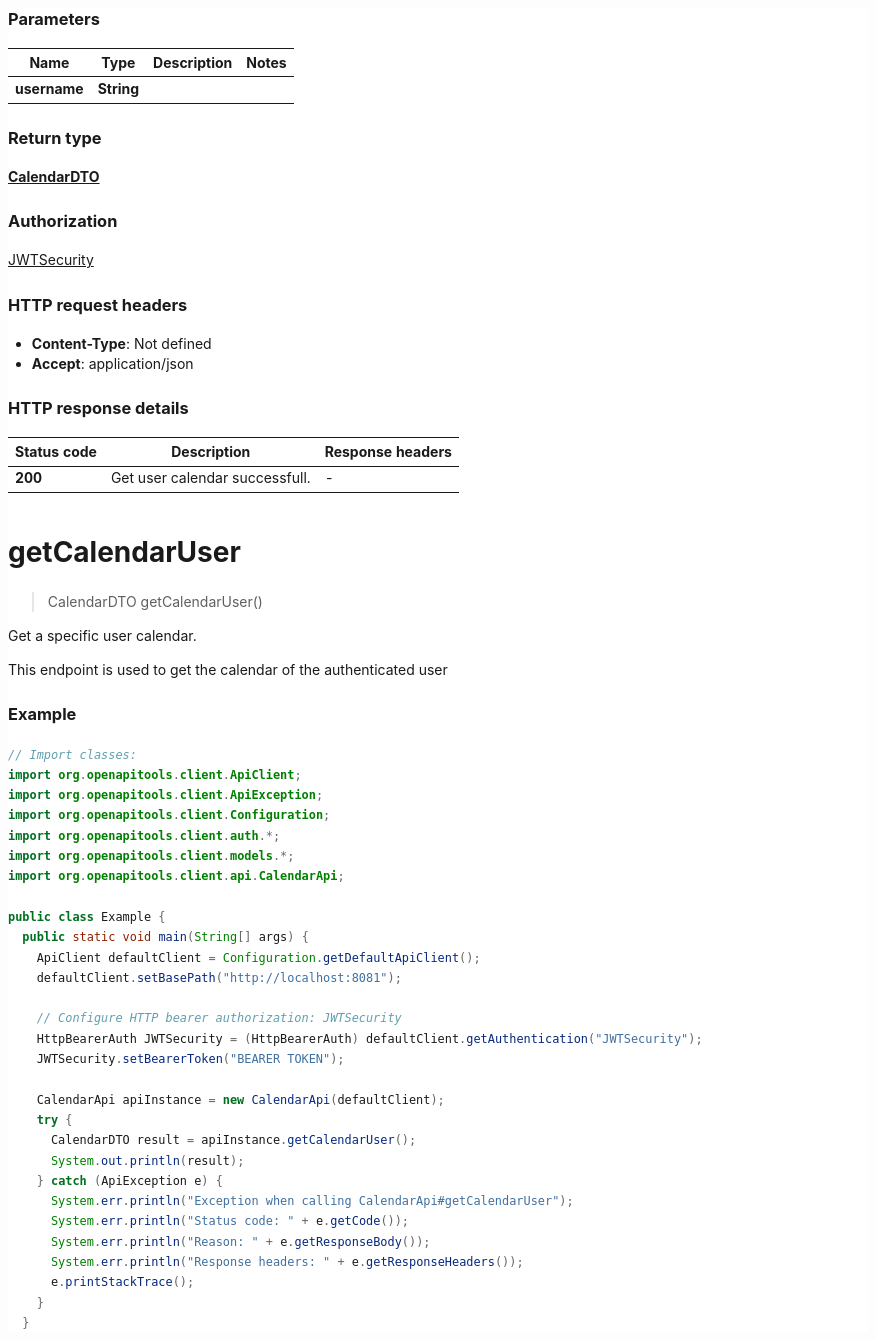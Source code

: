 ### Parameters

Name | Type | Description  | Notes
------------- | ------------- | ------------- | -------------
 **username** | **String**|  |

### Return type

[**CalendarDTO**](CalendarDTO.md)

### Authorization

[JWTSecurity](../README.md#JWTSecurity)

### HTTP request headers

 - **Content-Type**: Not defined
 - **Accept**: application/json

### HTTP response details
| Status code | Description | Response headers |
|-------------|-------------|------------------|
**200** | Get user calendar successfull. |  -  |

<a name="getCalendarUser"></a>
# **getCalendarUser**
> CalendarDTO getCalendarUser()

Get a specific user calendar.

This endpoint is used to get the calendar of the authenticated user

### Example
```java
// Import classes:
import org.openapitools.client.ApiClient;
import org.openapitools.client.ApiException;
import org.openapitools.client.Configuration;
import org.openapitools.client.auth.*;
import org.openapitools.client.models.*;
import org.openapitools.client.api.CalendarApi;

public class Example {
  public static void main(String[] args) {
    ApiClient defaultClient = Configuration.getDefaultApiClient();
    defaultClient.setBasePath("http://localhost:8081");
    
    // Configure HTTP bearer authorization: JWTSecurity
    HttpBearerAuth JWTSecurity = (HttpBearerAuth) defaultClient.getAuthentication("JWTSecurity");
    JWTSecurity.setBearerToken("BEARER TOKEN");

    CalendarApi apiInstance = new CalendarApi(defaultClient);
    try {
      CalendarDTO result = apiInstance.getCalendarUser();
      System.out.println(result);
    } catch (ApiException e) {
      System.err.println("Exception when calling CalendarApi#getCalendarUser");
      System.err.println("Status code: " + e.getCode());
      System.err.println("Reason: " + e.getResponseBody());
      System.err.println("Response headers: " + e.getResponseHeaders());
      e.printStackTrace();
    }
  }
```